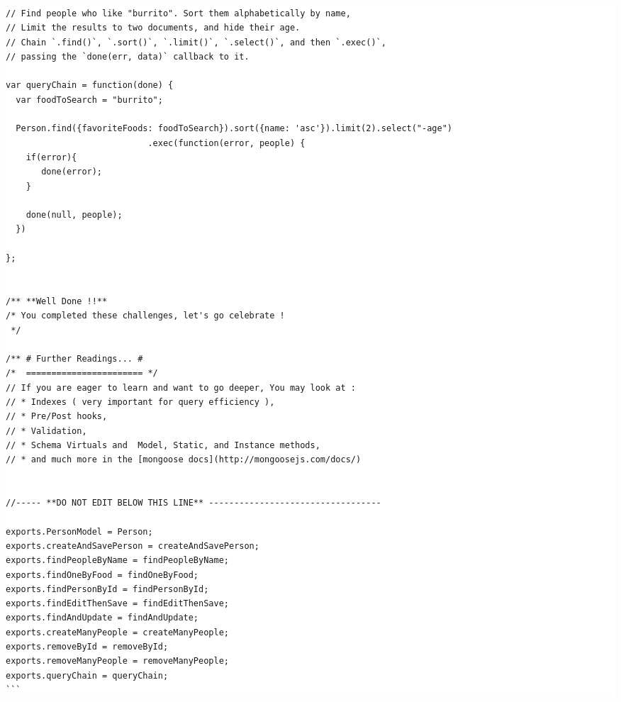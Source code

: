 	// Find people who like "burrito". Sort them alphabetically by name,
	// Limit the results to two documents, and hide their age.
	// Chain `.find()`, `.sort()`, `.limit()`, `.select()`, and then `.exec()`,
	// passing the `done(err, data)` callback to it.

	var queryChain = function(done) {
	  var foodToSearch = "burrito";
	  
	  Person.find({favoriteFoods: foodToSearch}).sort({name: 'asc'}).limit(2).select("-age")
	  				            .exec(function(error, people) {
	    if(error){
	       done(error);
	    }
	    
	    done(null, people);
	  })
	  
	};


	/** **Well Done !!**
	/* You completed these challenges, let's go celebrate !
	 */

	/** # Further Readings... #
	/*  ======================= */
	// If you are eager to learn and want to go deeper, You may look at :
	// * Indexes ( very important for query efficiency ),
	// * Pre/Post hooks,
	// * Validation,
	// * Schema Virtuals and  Model, Static, and Instance methods,
	// * and much more in the [mongoose docs](http://mongoosejs.com/docs/)


	//----- **DO NOT EDIT BELOW THIS LINE** ----------------------------------

	exports.PersonModel = Person;
	exports.createAndSavePerson = createAndSavePerson;
	exports.findPeopleByName = findPeopleByName;
	exports.findOneByFood = findOneByFood;
	exports.findPersonById = findPersonById;
	exports.findEditThenSave = findEditThenSave;
	exports.findAndUpdate = findAndUpdate;
	exports.createManyPeople = createManyPeople;
	exports.removeById = removeById;
	exports.removeManyPeople = removeManyPeople;
	exports.queryChain = queryChain;
	```
